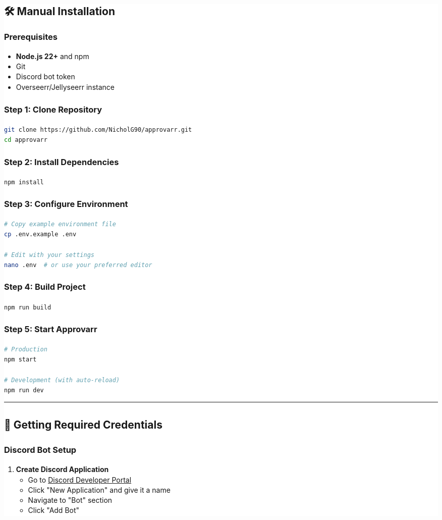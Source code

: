 
## 🛠️ Manual Installation

### Prerequisites
- **Node.js 22+** and npm
- Git
- Discord bot token
- Overseerr/Jellyseerr instance

### Step 1: Clone Repository
```bash
git clone https://github.com/NicholG90/approvarr.git
cd approvarr
```

### Step 2: Install Dependencies
```bash
npm install
```

### Step 3: Configure Environment
```bash
# Copy example environment file
cp .env.example .env

# Edit with your settings
nano .env  # or use your preferred editor
```

### Step 4: Build Project
```bash
npm run build
```

### Step 5: Start Approvarr
```bash
# Production
npm start

# Development (with auto-reload)
npm run dev
```

---

## 🔑 Getting Required Credentials

### Discord Bot Setup

1. **Create Discord Application**
   - Go to [Discord Developer Portal](https://discord.com/developers/applications)
   - Click "New Application" and give it a name
   - Navigate to "Bot" section
   - Click "Add Bot"
